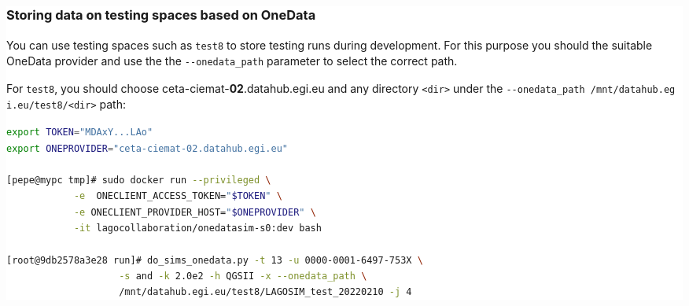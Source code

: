 ### Storing data on testing spaces based on OneData

You can use testing spaces such as ``test8`` to store testing runs during
development. For this purpose you should the suitable OneData provider and use
the the ``--onedata_path`` parameter to select the correct path.

For ``test8``, you should choose ceta-ciemat-**02**.datahub.egi.eu and any
directory ``<dir>`` under
the ``--onedata_path /mnt/datahub.egi.eu/test8/<dir>`` path:

```sh
export TOKEN="MDAxY...LAo"
export ONEPROVIDER="ceta-ciemat-02.datahub.egi.eu"

[pepe@mypc tmp]# sudo docker run --privileged \
            -e  ONECLIENT_ACCESS_TOKEN="$TOKEN" \
            -e ONECLIENT_PROVIDER_HOST="$ONEPROVIDER" \
            -it lagocollaboration/onedatasim-s0:dev bash

[root@9db2578a3e28 run]# do_sims_onedata.py -t 13 -u 0000-0001-6497-753X \
                    -s and -k 2.0e2 -h QGSII -x --onedata_path \
                    /mnt/datahub.egi.eu/test8/LAGOSIM_test_20220210 -j 4
```
